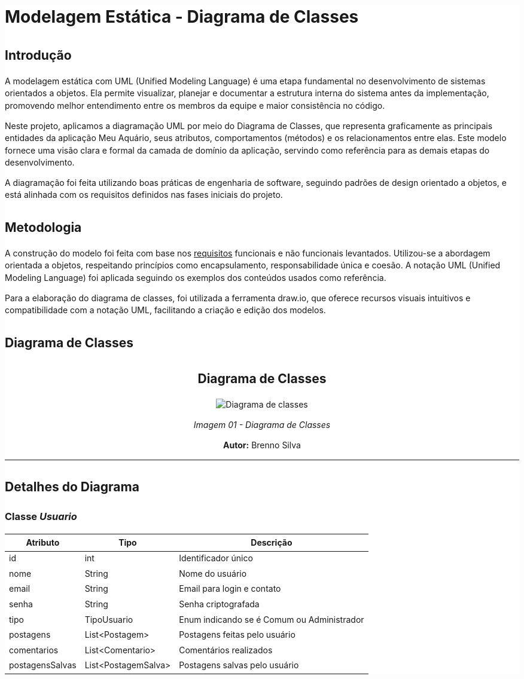 # Modelagem Estática - Diagrama de Classes

## Introdução

A modelagem estática com UML (Unified Modeling Language) é uma etapa fundamental no desenvolvimento de sistemas orientados a objetos. Ela permite visualizar, planejar e documentar a estrutura interna do sistema antes da implementação, promovendo melhor entendimento entre os membros da equipe e maior consistência no código.

Neste projeto, aplicamos a diagramação UML por meio do Diagrama de Classes, que representa graficamente as principais entidades da aplicação Meu Aquário, seus atributos, comportamentos (métodos) e os relacionamentos entre elas. Este modelo fornece uma visão clara e formal da camada de domínio da aplicação, servindo como referência para as demais etapas do desenvolvimento.

A diagramação foi feita utilizando boas práticas de engenharia de software, seguindo padrões de design orientado a objetos, e está alinhada com os requisitos definidos nas fases iniciais do projeto.

## Metodologia

A construção do modelo foi feita com base nos [requisitos](https://unbarqdsw2025-1-turma02.github.io/2025.1-T02-_G8_MeuAquario_Entrega_02/#/Modelagem/ReplanejamentoProjeto) funcionais e não funcionais levantados. Utilizou-se a abordagem orientada a objetos, respeitando princípios como encapsulamento, responsabilidade única e coesão. A notação UML (Unified Modeling Language) foi aplicada seguindo os exemplos dos conteúdos usados como referência.

Para a elaboração do diagrama de classes, foi utilizada a ferramenta draw.io, que oferece recursos visuais intuitivos e compatibilidade com a notação UML, facilitando a criação e edição dos modelos.

## Diagrama de Classes

<h2 align="center">Diagrama de Classes</h2>

<div align="center">
    <img src="./assets/DiagramaClasses.png" alt="Diagrama de classes">
</div>

<p align="center"><em> Imagem 01 - Diagrama de Classes </em></p>
<p align="center"><strong>Autor:</strong> Brenno Silva</p>

---

## Detalhes do Diagrama

### Classe *Usuario*

| Atributo | Tipo        | Descrição                          |
|----------|-------------|------------------------------------|
| id       | int         | Identificador único                |
| nome     | String      | Nome do usuário                    |
| email    | String      | Email para login e contato         |
| senha    | String      | Senha criptografada                |
| tipo     | TipoUsuario | Enum indicando se é Comum ou Administrador |
| postagens        | List\<Postagem\>        | Postagens feitas pelo usuário     |
| comentarios      | List\<Comentario\>      | Comentários realizados            |
| postagensSalvas  | List\<PostagemSalva\>   | Postagens salvas pelo usuário     |
